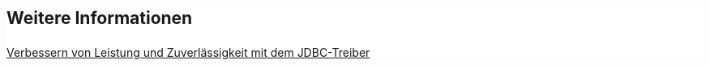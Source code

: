## <a name="see-also"></a>Weitere Informationen

[Verbessern von Leistung und Zuverlässigkeit mit dem JDBC-Treiber](../../connect/jdbc/improving-performance-and-reliability-with-the-jdbc-driver.md)
